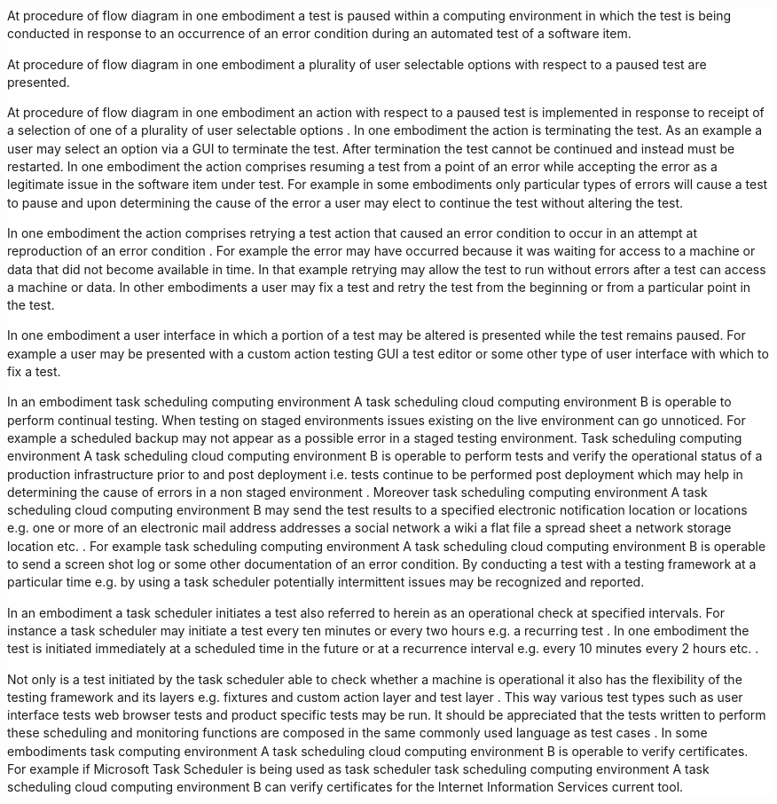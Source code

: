 At procedure of flow diagram in one embodiment a test is paused within a computing environment in which the test is being conducted in response to an occurrence of an error condition during an automated test of a software item.

At procedure of flow diagram in one embodiment a plurality of user selectable options with respect to a paused test are presented.

At procedure of flow diagram in one embodiment an action with respect to a paused test is implemented in response to receipt of a selection of one of a plurality of user selectable options . In one embodiment the action is terminating the test. As an example a user may select an option via a GUI to terminate the test. After termination the test cannot be continued and instead must be restarted. In one embodiment the action comprises resuming a test from a point of an error while accepting the error as a legitimate issue in the software item under test. For example in some embodiments only particular types of errors will cause a test to pause and upon determining the cause of the error a user may elect to continue the test without altering the test.

In one embodiment the action comprises retrying a test action that caused an error condition to occur in an attempt at reproduction of an error condition . For example the error may have occurred because it was waiting for access to a machine or data that did not become available in time. In that example retrying may allow the test to run without errors after a test can access a machine or data. In other embodiments a user may fix a test and retry the test from the beginning or from a particular point in the test.

In one embodiment a user interface in which a portion of a test may be altered is presented while the test remains paused. For example a user may be presented with a custom action testing GUI a test editor or some other type of user interface with which to fix a test.

In an embodiment task scheduling computing environment A task scheduling cloud computing environment B is operable to perform continual testing. When testing on staged environments issues existing on the live environment can go unnoticed. For example a scheduled backup may not appear as a possible error in a staged testing environment. Task scheduling computing environment A task scheduling cloud computing environment B is operable to perform tests and verify the operational status of a production infrastructure prior to and post deployment i.e. tests continue to be performed post deployment which may help in determining the cause of errors in a non staged environment . Moreover task scheduling computing environment A task scheduling cloud computing environment B may send the test results to a specified electronic notification location or locations e.g. one or more of an electronic mail address addresses a social network a wiki a flat file a spread sheet a network storage location etc. . For example task scheduling computing environment A task scheduling cloud computing environment B is operable to send a screen shot log or some other documentation of an error condition. By conducting a test with a testing framework at a particular time e.g. by using a task scheduler potentially intermittent issues may be recognized and reported.

In an embodiment a task scheduler initiates a test also referred to herein as an operational check at specified intervals. For instance a task scheduler may initiate a test every ten minutes or every two hours e.g. a recurring test . In one embodiment the test is initiated immediately at a scheduled time in the future or at a recurrence interval e.g. every 10 minutes every 2 hours etc. .

Not only is a test initiated by the task scheduler able to check whether a machine is operational it also has the flexibility of the testing framework and its layers e.g. fixtures and custom action layer and test layer . This way various test types such as user interface tests web browser tests and product specific tests may be run. It should be appreciated that the tests written to perform these scheduling and monitoring functions are composed in the same commonly used language as test cases . In some embodiments task computing environment A task scheduling cloud computing environment B is operable to verify certificates. For example if Microsoft Task Scheduler is being used as task scheduler task scheduling computing environment A task scheduling cloud computing environment B can verify certificates for the Internet Information Services current tool.
